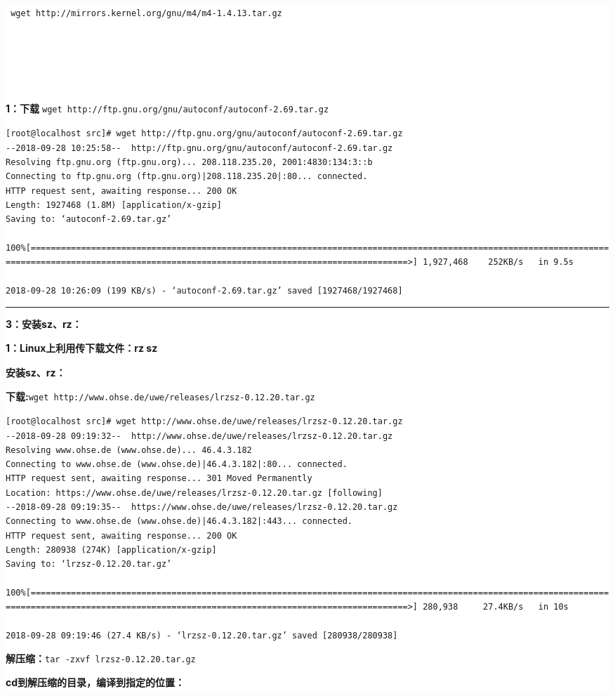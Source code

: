 ``` wget http://mirrors.kernel.org/gnu/m4/m4-1.4.13.tar.gz```

 ``` ```

 ``` ```

 ``` ```




**1：下载**  ``` wget http://ftp.gnu.org/gnu/autoconf/autoconf-2.69.tar.gz ```

    [root@localhost src]# wget http://ftp.gnu.org/gnu/autoconf/autoconf-2.69.tar.gz
    --2018-09-28 10:25:58--  http://ftp.gnu.org/gnu/autoconf/autoconf-2.69.tar.gz
    Resolving ftp.gnu.org (ftp.gnu.org)... 208.118.235.20, 2001:4830:134:3::b
    Connecting to ftp.gnu.org (ftp.gnu.org)|208.118.235.20|:80... connected.
    HTTP request sent, awaiting response... 200 OK
    Length: 1927468 (1.8M) [application/x-gzip]
    Saving to: ‘autoconf-2.69.tar.gz’

    100%[===================================================================================================================================================================================================>] 1,927,468    252KB/s   in 9.5s

    2018-09-28 10:26:09 (199 KB/s) - ‘autoconf-2.69.tar.gz’ saved [1927468/1927468]



---
**3：安装sz、rz：**

**1：Linux上利用传下载文件：rz sz**

**安装sz、rz：**

 **下载:**```wget http://www.ohse.de/uwe/releases/lrzsz-0.12.20.tar.gz ```

    [root@localhost src]# wget http://www.ohse.de/uwe/releases/lrzsz-0.12.20.tar.gz
    --2018-09-28 09:19:32--  http://www.ohse.de/uwe/releases/lrzsz-0.12.20.tar.gz
    Resolving www.ohse.de (www.ohse.de)... 46.4.3.182
    Connecting to www.ohse.de (www.ohse.de)|46.4.3.182|:80... connected.
    HTTP request sent, awaiting response... 301 Moved Permanently
    Location: https://www.ohse.de/uwe/releases/lrzsz-0.12.20.tar.gz [following]
    --2018-09-28 09:19:35--  https://www.ohse.de/uwe/releases/lrzsz-0.12.20.tar.gz
    Connecting to www.ohse.de (www.ohse.de)|46.4.3.182|:443... connected.
    HTTP request sent, awaiting response... 200 OK
    Length: 280938 (274K) [application/x-gzip]
    Saving to: ‘lrzsz-0.12.20.tar.gz’

    100%[===================================================================================================================================================================================================>] 280,938     27.4KB/s   in 10s

    2018-09-28 09:19:46 (27.4 KB/s) - ‘lrzsz-0.12.20.tar.gz’ saved [280938/280938]

**解压缩：**```tar -zxvf lrzsz-0.12.20.tar.gz ```

**cd到解压缩的目录，编译到指定的位置：**
